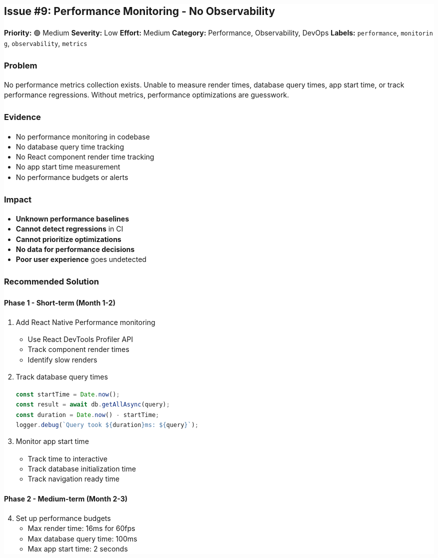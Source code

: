 
## Issue #9: Performance Monitoring - No Observability

**Priority:** 🟢 Medium
**Severity:** Low
**Effort:** Medium
**Category:** Performance, Observability, DevOps
**Labels:** `performance`, `monitoring`, `observability`, `metrics`

### Problem
No performance metrics collection exists. Unable to measure render times, database query times, app start time, or track performance regressions. Without metrics, performance optimizations are guesswork.

### Evidence
- No performance monitoring in codebase
- No database query time tracking
- No React component render time tracking
- No app start time measurement
- No performance budgets or alerts

### Impact
- **Unknown performance baselines**
- **Cannot detect regressions** in CI
- **Cannot prioritize optimizations**
- **No data for performance decisions**
- **Poor user experience** goes undetected

### Recommended Solution

#### Phase 1 - Short-term (Month 1-2)
1. Add React Native Performance monitoring
   - Use React DevTools Profiler API
   - Track component render times
   - Identify slow renders

2. Track database query times
   ```typescript
   const startTime = Date.now();
   const result = await db.getAllAsync(query);
   const duration = Date.now() - startTime;
   logger.debug(`Query took ${duration}ms: ${query}`);
   ```

3. Monitor app start time
   - Track time to interactive
   - Track database initialization time
   - Track navigation ready time

#### Phase 2 - Medium-term (Month 2-3)
4. Set up performance budgets
   - Max render time: 16ms for 60fps
   - Max database query time: 100ms
   - Max app start time: 2 seconds
